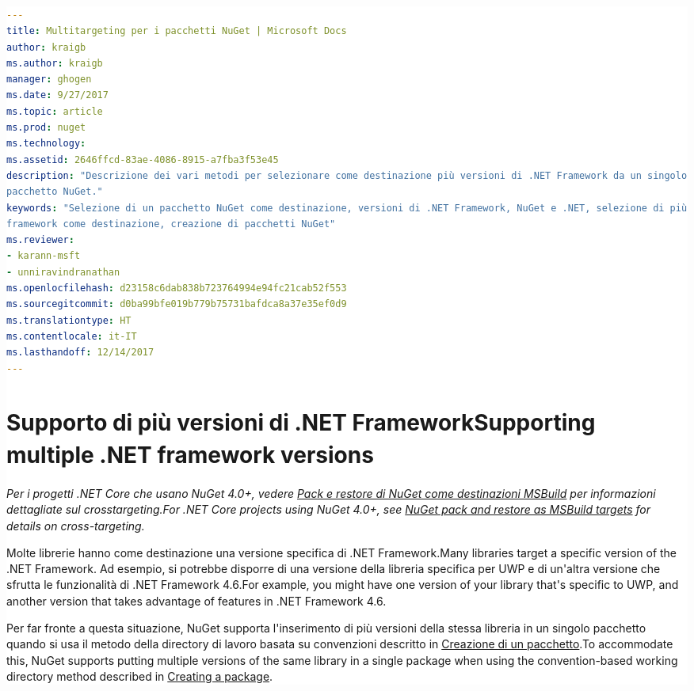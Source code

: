 ```yaml
---
title: Multitargeting per i pacchetti NuGet | Microsoft Docs
author: kraigb
ms.author: kraigb
manager: ghogen
ms.date: 9/27/2017
ms.topic: article
ms.prod: nuget
ms.technology: 
ms.assetid: 2646ffcd-83ae-4086-8915-a7fba3f53e45
description: "Descrizione dei vari metodi per selezionare come destinazione più versioni di .NET Framework da un singolo pacchetto NuGet."
keywords: "Selezione di un pacchetto NuGet come destinazione, versioni di .NET Framework, NuGet e .NET, selezione di più framework come destinazione, creazione di pacchetti NuGet"
ms.reviewer:
- karann-msft
- unniravindranathan
ms.openlocfilehash: d23158c6dab838b723764994e94fc21cab52f553
ms.sourcegitcommit: d0ba99bfe019b779b75731bafdca8a37e35ef0d9
ms.translationtype: HT
ms.contentlocale: it-IT
ms.lasthandoff: 12/14/2017
---
```

# <a name="supporting-multiple-net-framework-versions"></a><span data-ttu-id="f0746-104">Supporto di più versioni di .NET Framework</span><span class="sxs-lookup"><span data-stu-id="f0746-104">Supporting multiple .NET framework versions</span></span>

<span data-ttu-id="f0746-105">*Per i progetti .NET Core che usano NuGet 4.0+, vedere [Pack e restore di NuGet come destinazioni MSBuild](../schema/msbuild-targets.md) per informazioni dettagliate sul crosstargeting.*</span><span class="sxs-lookup"><span data-stu-id="f0746-105">*For .NET Core projects using NuGet 4.0+, see [NuGet pack and restore as MSBuild targets](../schema/msbuild-targets.md) for details on cross-targeting.*</span></span>

<span data-ttu-id="f0746-106">Molte librerie hanno come destinazione una versione specifica di .NET Framework.</span><span class="sxs-lookup"><span data-stu-id="f0746-106">Many libraries target a specific version of the .NET Framework.</span></span> <span data-ttu-id="f0746-107">Ad esempio, si potrebbe disporre di una versione della libreria specifica per UWP e di un'altra versione che sfrutta le funzionalità di .NET Framework 4.6.</span><span class="sxs-lookup"><span data-stu-id="f0746-107">For example, you might have one version of your library that's specific to UWP, and another version that takes advantage of features in .NET Framework 4.6.</span></span>

<span data-ttu-id="f0746-108">Per far fronte a questa situazione, NuGet supporta l'inserimento di più versioni della stessa libreria in un singolo pacchetto quando si usa il metodo della directory di lavoro basata su convenzioni descritto in [Creazione di un pacchetto](../create-packages/creating-a-package.md#from-a-convention-based-working-directory).</span><span class="sxs-lookup"><span data-stu-id="f0746-108">To accommodate this, NuGet supports putting multiple versions of the same library in a single package when using the convention-based working directory method described in [Creating a package](../create-packages/creating-a-package.md#from-a-convention-based-working-directory).</span></span>
